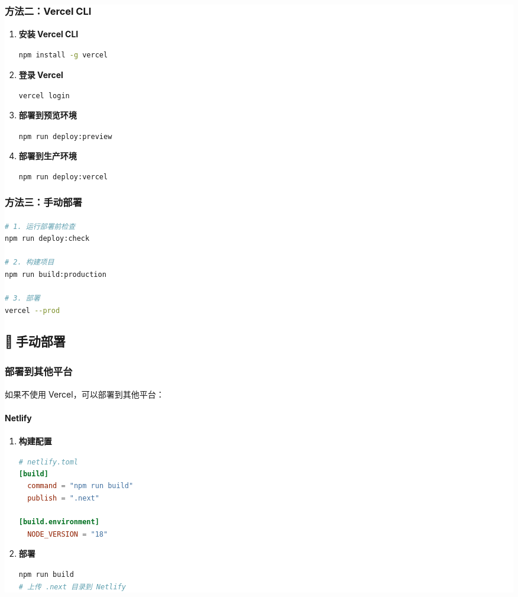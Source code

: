 ### 方法二：Vercel CLI

1. **安装 Vercel CLI**
   ```bash
   npm install -g vercel
   ```

2. **登录 Vercel**
   ```bash
   vercel login
   ```

3. **部署到预览环境**
   ```bash
   npm run deploy:preview
   ```

4. **部署到生产环境**
   ```bash
   npm run deploy:vercel
   ```

### 方法三：手动部署

```bash
# 1. 运行部署前检查
npm run deploy:check

# 2. 构建项目
npm run build:production

# 3. 部署
vercel --prod
```

## 🔨 手动部署

### 部署到其他平台

如果不使用 Vercel，可以部署到其他平台：

#### Netlify

1. **构建配置**
   ```toml
   # netlify.toml
   [build]
     command = "npm run build"
     publish = ".next"
   
   [build.environment]
     NODE_VERSION = "18"
   ```

2. **部署**
   ```bash
   npm run build
   # 上传 .next 目录到 Netlify
   ```

